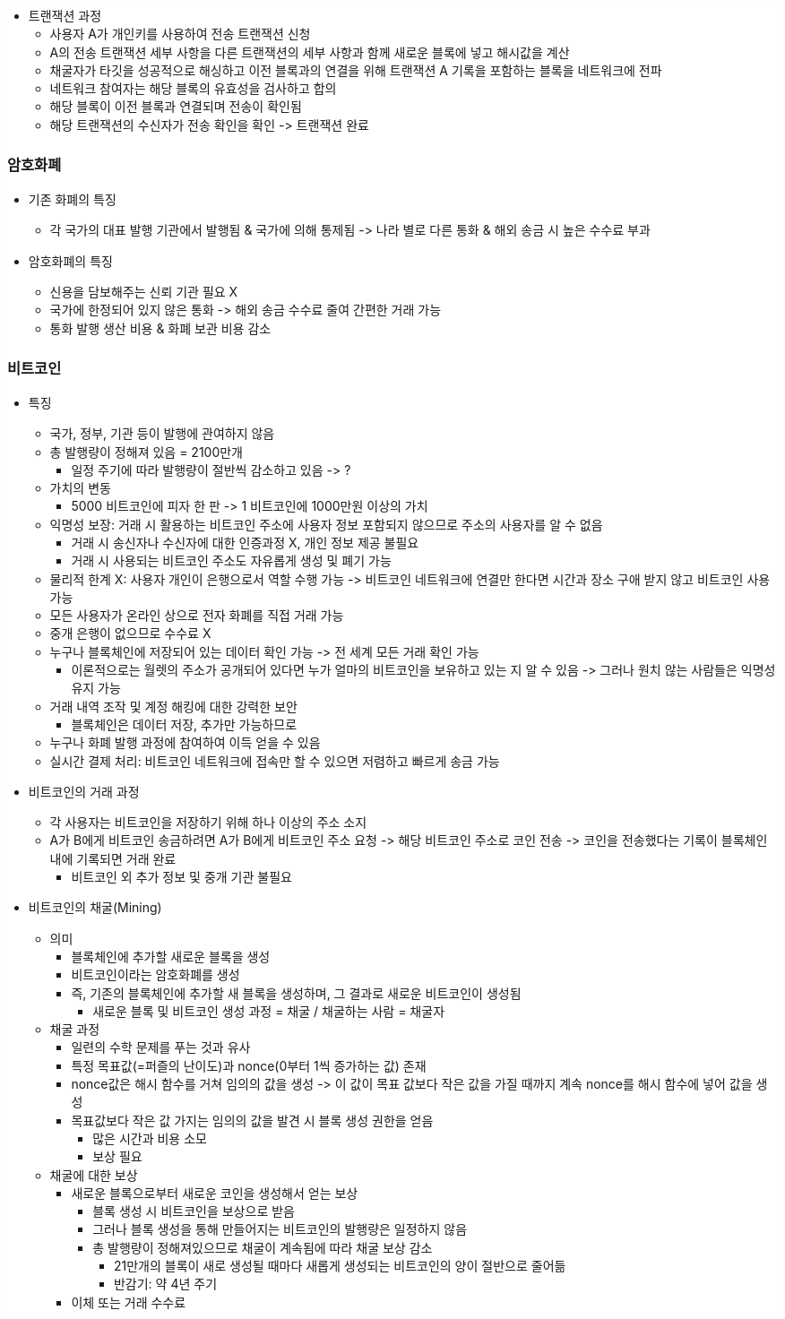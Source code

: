   - 트랜잭션 과정
    - 사용자 A가 개인키를 사용하여 전송 트랜잭션 신청
    - A의 전송 트랜잭션 세부 사항을 다른 트랜잭션의 세부 사항과 함께 새로운 블록에 넣고 해시값을 계산 
    - 채굴자가 타깃을 성공적으로 해싱하고 이전 블록과의 연결을 위해 트랜잭션 A 기록을 포함하는 블록을 네트워크에 전파
    - 네트워크 참여자는 해당 블록의 유효성을 검사하고 합의
    - 해당 블록이 이전 블록과 연결되며 전송이 확인됨
    - 해당 트랜잭션의 수신자가 전송 확인을 확인 -> 트랜잭션 완료


### 암호화폐
  - 기존 화폐의 특징
    - 각 국가의 대표 발행 기관에서 발행됨 & 국가에 의해 통제됨 -> 나라 별로 다른 통화 & 해외 송금 시 높은 수수료 부과
  
  - 암호화폐의 특징
    - 신용을 담보해주는 신뢰 기관 필요 X
    - 국가에 한정되어 있지 않은 통화 -> 해외 송금 수수료 줄여 간편한 거래 가능
    - 통화 발행 생산 비용 & 화폐 보관 비용 감소


### 비트코인
  - 특징
    - 국가, 정부, 기관 등이 발행에 관여하지 않음
    - 총 발행량이 정해져 있음 = 2100만개
      - 일정 주기에 따라 발행량이 절반씩 감소하고 있음 -> ?
    - 가치의 변동
      - 5000 비트코인에 피자 한 판 -> 1 비트코인에 1000만원 이상의 가치
    - 익명성 보장: 거래 시 활용하는 비트코인 주소에 사용자 정보 포함되지 않으므로 주소의 사용자를 알 수 없음
      - 거래 시 송신자나 수신자에 대한 인증과정 X, 개인 정보 제공 불필요
      - 거래 시 사용되는 비트코인 주소도 자유롭게 생성 및 폐기 가능
    - 물리적 한계 X: 사용자 개인이 은행으로서 역할 수행 가능 -> 비트코인 네트워크에 연결만 한다면 시간과 장소 구애 받지 않고 비트코인 사용 가능
    - 모든 사용자가 온라인 상으로 전자 화폐를 직접 거래 가능
    - 중개 은행이 없으므로 수수료 X
    - 누구나 블록체인에 저장되어 있는 데이터 확인 가능 -> 전 세계 모든 거래 확인 가능
      - 이론적으로는 월렛의 주소가 공개되어 있다면 누가 얼마의 비트코인을 보유하고 있는 지 알 수 있음 -> 그러나 원치 않는 사람들은 익명성 유지 가능
    - 거래 내역 조작 및 계정 해킹에 대한 강력한 보안
      - 블록체인은 데이터 저장, 추가만 가능하므로
    - 누구나 화폐 발행 과정에 참여하여 이득 얻을 수 있음
    - 실시간 결제 처리: 비트코인 네트워크에 접속만 할 수 있으면 저렴하고 빠르게 송금 가능

  - 비트코인의 거래 과정
    - 각 사용자는 비트코인을 저장하기 위해 하나 이상의 주소 소지
    - A가 B에게 비트코인 송금하려면 A가 B에게 비트코인 주소 요청 -> 해당 비트코인 주소로 코인 전송 -> 코인을 전송했다는 기록이 블록체인 내에 기록되면 거래 완료
      - 비트코인 외 추가 정보 및 중개 기관 불필요

  - 비트코인의 채굴(Mining)
    - 의미
      - 블록체인에 추가할 새로운 블록을 생성
      - 비트코인이라는 암호화폐를 생성
      - 즉, 기존의 블록체인에 추가할 새 블록을 생성하며, 그 결과로 새로운 비트코인이 생성됨
        - 새로운 블록 및 비트코인 생성 과정 = 채굴 / 채굴하는 사람 = 채굴자
    - 채굴 과정
      - 일련의 수학 문제를 푸는 것과 유사
      - 특정 목표값(=퍼즐의 난이도)과 nonce(0부터 1씩 증가하는 값) 존재
      - nonce값은 해시 함수를 거쳐 임의의 값을 생성 -> 이 값이 목표 값보다 작은 값을 가질 때까지 계속 nonce를 해시 함수에 넣어 값을 생성
      - 목표값보다 작은 값 가지는 임의의 값을 발견 시 블록 생성 권한을 얻음
        - 많은 시간과 비용 소모
        - 보상 필요
    - 채굴에 대한 보상
      - 새로운 블록으로부터 새로운 코인을 생성해서 얻는 보상
        - 블록 생성 시 비트코인을 보상으로 받음
        - 그러나 블록 생성을 통해 만들어지는 비트코인의 발행량은 일정하지 않음
        - 총 발행량이 정해져있으므로 채굴이 계속됨에 따라 채굴 보상 감소
          - 21만개의 블록이 새로 생성될 때마다 새롭게 생성되는 비트코인의 양이 절반으로 줄어듦
          - 반감기: 약 4년 주기
      - 이체 또는 거래 수수료